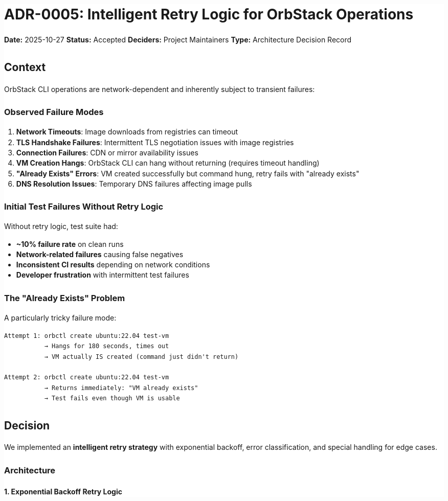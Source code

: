 # ADR-0005: Intelligent Retry Logic for OrbStack Operations

**Date:** 2025-10-27
**Status:** Accepted
**Deciders:** Project Maintainers
**Type:** Architecture Decision Record

## Context

OrbStack CLI operations are network-dependent and inherently subject to transient failures:

### Observed Failure Modes

1. **Network Timeouts**: Image downloads from registries can timeout
2. **TLS Handshake Failures**: Intermittent TLS negotiation issues with image registries
3. **Connection Failures**: CDN or mirror availability issues
4. **VM Creation Hangs**: OrbStack CLI can hang without returning (requires timeout handling)
5. **"Already Exists" Errors**: VM created successfully but command hung, retry fails with "already exists"
6. **DNS Resolution Issues**: Temporary DNS failures affecting image pulls

### Initial Test Failures Without Retry Logic

Without retry logic, test suite had:
- **~10% failure rate** on clean runs
- **Network-related failures** causing false negatives
- **Inconsistent CI results** depending on network conditions
- **Developer frustration** with intermittent test failures

### The "Already Exists" Problem

A particularly tricky failure mode:

```
Attempt 1: orbctl create ubuntu:22.04 test-vm
           → Hangs for 180 seconds, times out
           → VM actually IS created (command just didn't return)

Attempt 2: orbctl create ubuntu:22.04 test-vm
           → Returns immediately: "VM already exists"
           → Test fails even though VM is usable
```

## Decision

We implemented an **intelligent retry strategy** with exponential backoff, error classification, and special handling for edge cases.

### Architecture

#### 1. Exponential Backoff Retry Logic
